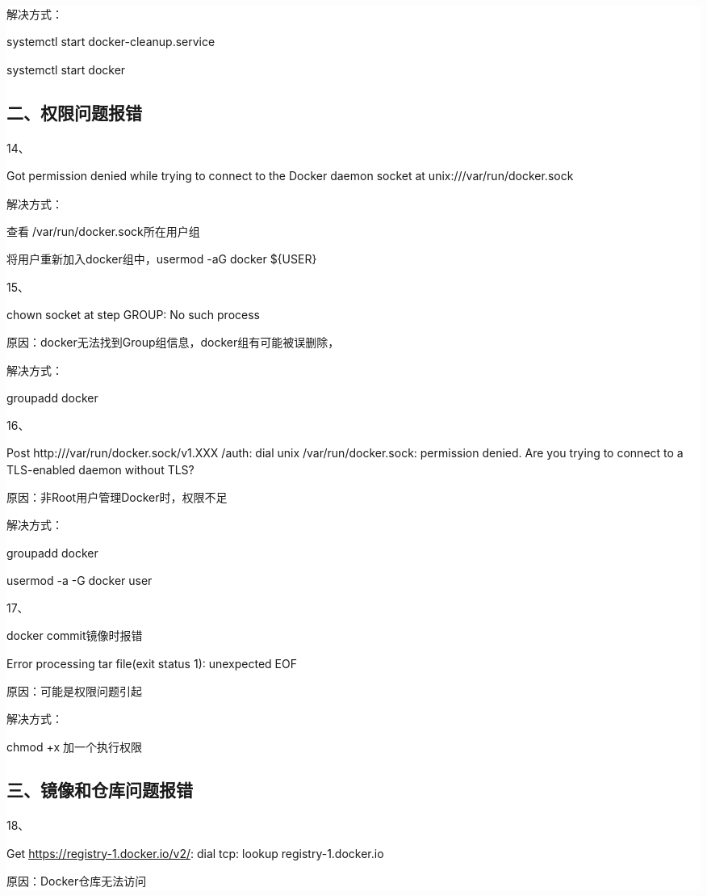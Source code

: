 解决方式：

systemctl start docker-cleanup.service

systemctl start docker

## **二、权限问题报错**

14、

Got permission denied while trying to connect to the Docker daemon socket at unix:///var/run/docker.sock

解决方式：

查看 /var/run/docker.sock所在用户组

将用户重新加入docker组中，usermod -aG docker ${USER}

15、

chown socket at step GROUP: No such process



原因：docker无法找到Group组信息，docker组有可能被误删除，

解决方式：

groupadd docker

16、

Post http:///var/run/docker.sock/v1.XXX /auth: dial unix /var/run/docker.sock: permission denied. Are you trying to connect to a TLS-enabled daemon without TLS?

原因：非Root用户管理Docker时，权限不足

解决方式：

groupadd docker

usermod -a -G docker user

17、

docker commit镜像时报错

Error processing tar file(exit status 1): unexpected EOF

原因：可能是权限问题引起

解决方式：

chmod +x 加一个执行权限

## **三、镜像和仓库问题报错**

18、

Get https://registry-1.docker.io/v2/: dial tcp: lookup registry-1.docker.io

原因：Docker仓库无法访问
